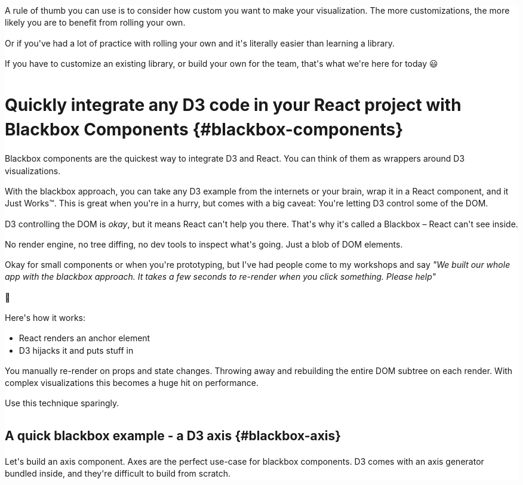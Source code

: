 A rule of thumb you can use is to consider how custom you want to make your
visualization. The more customizations, the more likely you are to benefit from
rolling your own.

Or if you've had a lot of practice with rolling your own and it's literally
easier than learning a library.

If you have to customize an existing library, or build your own for the team,
that's what we're here for today :smiley:









# Quickly integrate any D3 code in your React project with Blackbox Components {#blackbox-components}

Blackbox components are the quickest way to integrate D3 and React. You can
think of them as wrappers around D3 visualizations.

With the blackbox approach, you can take any D3 example from the internets or
your brain, wrap it in a React component, and it Just Works™. This is great
when you're in a hurry, but comes with a big caveat: You're letting D3 control
some of the DOM.

D3 controlling the DOM is _okay_, but it means React can't help you there.
That's why it's called a Blackbox – React can't see inside.

No render engine, no tree diffing, no dev tools to inspect what's going. Just a
blob of DOM elements.

Okay for small components or when you're prototyping, but I've had people come
to my workshops and say _"We built our whole app with the blackbox approach. It
takes a few seconds to re-render when you click something. Please help"_

:thinking:

Here's how it works:

- React renders an anchor element
- D3 hijacks it and puts stuff in

You manually re-render on props and state changes. Throwing away and rebuilding
the entire DOM subtree on each render. With complex visualizations this becomes
a huge hit on performance.

Use this technique sparingly.





## A quick blackbox example - a D3 axis {#blackbox-axis}

Let's build an axis component. Axes are the perfect use-case for blackbox
components. D3 comes with an axis generator bundled inside, and they're
difficult to build from scratch.
